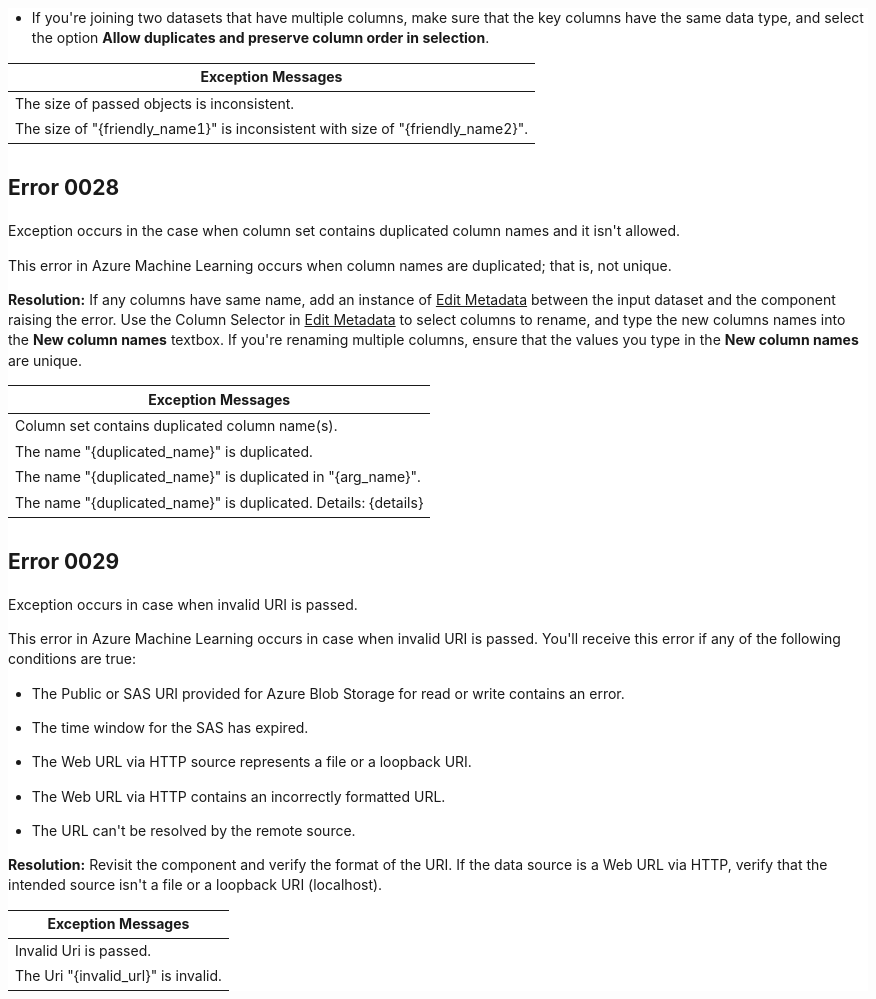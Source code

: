 -   If you're joining two datasets that have multiple columns, make sure that the key columns have the same data type, and select the option **Allow duplicates and preserve column order in selection**.  

|Exception Messages|
|------------------------|
|The size of passed objects is inconsistent.|
|The size of "{friendly_name1}" is inconsistent with size of "{friendly_name2}".|


## Error 0028  
 Exception occurs in the case when column set contains duplicated column names and it isn't allowed.  

 This error in Azure Machine Learning occurs when column names are duplicated; that is, not unique.  

**Resolution:**
 If any columns have same name, add an instance of [Edit Metadata](edit-metadata.md) between the input dataset and the component raising the error. Use the Column Selector in [Edit Metadata](edit-metadata.md) to select columns to rename, and type the new columns names into the **New column names** textbox. If you're renaming multiple columns, ensure that the values you type in the **New column names** are unique.  

|Exception Messages|
|------------------------|
|Column set contains duplicated column name(s).|
|The name "{duplicated_name}" is duplicated.|
|The name "{duplicated_name}" is duplicated in "{arg_name}".|
|The name "{duplicated_name}" is duplicated. Details: {details}|


## Error 0029  
 Exception occurs in case when invalid URI is passed.  

 This error in Azure Machine Learning occurs in case when invalid URI is passed.  You'll receive this error if any of the following conditions are true:  

-   The Public or SAS URI provided for Azure Blob Storage for read or write contains an error.  
  
-   The time window for the SAS has expired.  
  
-   The Web URL via HTTP source represents a file or a loopback URI.  
  
-   The Web URL via HTTP contains an incorrectly formatted URL.  
  
-   The URL can't be resolved by the remote source.  

**Resolution:**
 Revisit the component and verify the format of the URI. If the data source is a Web URL via HTTP, verify that the intended source isn't a file or a loopback URI (localhost).  

|Exception Messages|
|------------------------|
|Invalid Uri is passed.|
|The Uri "{invalid_url}" is invalid.|
